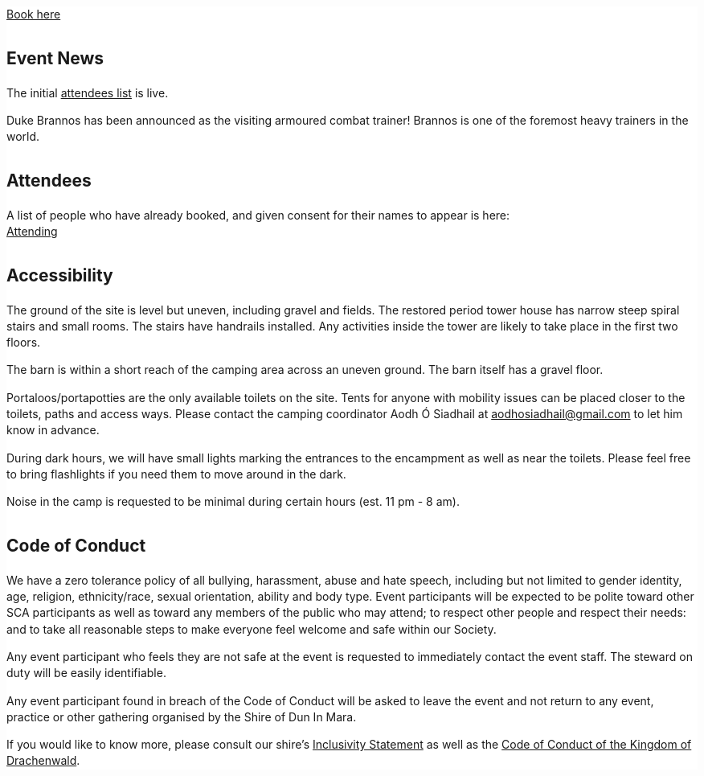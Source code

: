 <div class="text-center m-4">
  <a class="btn btn-warning shadow m-2 w-50" href="https://fienta.com/duninmara-strawberryraid-79085"><i class="fas fa-ticket-alt me-1 m"></i> Book here</a><br />
</div>

## Event News

The initial <a href="attending/">attendees list</a> is live.   

Duke Brannos has been announced as the visiting armoured combat trainer! Brannos is one of the foremost heavy trainers in the world.

## Attendees

A list of people who have already booked, and given consent for their names to appear is here:   
<a href="attending/" class="btn btn-primary">Attending</a>

<a name="accessibility"></a>
## Accessibility

The ground of the site is level but uneven, including gravel and fields. The restored period tower house has narrow steep spiral stairs and small rooms. The stairs have handrails installed. Any activities inside the tower are likely to take place in the first two floors. 

The barn is within a short reach of the camping area across an uneven ground. The barn itself has a gravel floor. 

Portaloos/portapotties are the only available toilets on the site. Tents for anyone with mobility issues can be placed closer to the toilets, paths and access ways. Please contact the camping coordinator Aodh Ó Siadhail at [aodhosiadhail@gmail.com](mailto:aodhosiadhail@gmail.com) to let him know in advance.

During dark hours, we will have small lights marking the entrances to the encampment as well as near the toilets. Please feel free to bring flashlights if you need them to move around in the dark.

Noise in the camp is requested to be minimal during certain hours (est. 11 pm - 8 am).

<a name="codeofconduct"></a>
## Code of Conduct

We have a zero tolerance policy of all bullying, harassment, abuse and hate speech, including but not limited to gender identity, age, religion, ethnicity/race, sexual orientation, ability and body type. Event participants will be expected to be polite toward other SCA participants as well as toward any members of the public who may attend; to respect other people and respect their needs: and to take all reasonable steps to make everyone feel welcome and safe within our Society. 

Any event participant who feels they are not safe at the event is requested to immediately contact the event staff. The steward on duty will be easily identifiable. 

Any event participant found in breach of the Code of Conduct will be asked to leave the event and not return to any event, practice or other gathering organised by the Shire of Dun In Mara. 

If you would like to know more, please consult our shire’s [Inclusivity Statement](https://duninmara.org/about/inclusivity/) as well as the [Code of Conduct of the Kingdom of Drachenwald](https://docs.google.com/document/d/1bDwTQhcttGmnhjwplWDm9IiuBM4XHFofDnR1gUf6MU0/view).

